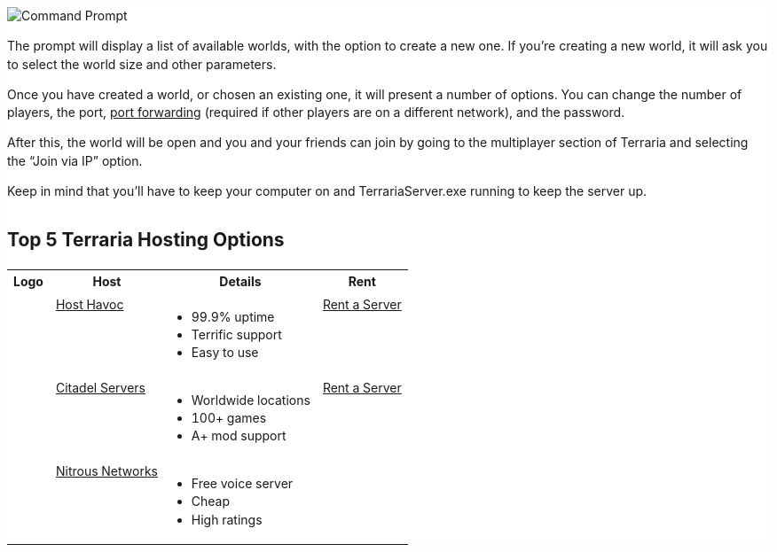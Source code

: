 <img class="img-right img-small lazyload" alt="Command Prompt" data-src="/img/game-hosts/terraria/cmd-prompt.png">

The prompt will display a list of available worlds, with the option to create a new one. If you’re creating a new world, it will ask you to select the world size and other parameters. 

Once you have created a world, or chosen an existing one, it will present a number of options. You can change the number of players, the port, [port forwarding](https://whatismyipaddress.com/port-forwarding) (required if other players are on a different network), and the password.

After this, the world will be open and you and your friends can join by going to the multiplayer section of Terraria and selecting the “Join via IP” option.

Keep in mind that you’ll have to keep your computer on and TerrariaServer.exe running to keep the server up.

## Top 5 Terraria Hosting Options 

<table class="basic-table" align="center">
  <tr>
    <th>Logo</th>
    <th>Host</th>
    <th>Details</th>
    <th>Rent</th>
  </tr>
  <tr>
      <td><a target="_blank" href="https://hosthavoc.com/billing/aff.php?affterraria=1379"><img class="lazyload table-image" data-src="/img/game-hosts/host-havoc/logo.jpg" /></a></td>
    <td><a target="_blank" href="https://hosthavoc.com/billing/aff.php?affterraria=1379">Host Havoc</a></td>
    <td class="components">
      <ul>
      <li>99.9% uptime</li>
      <li>Terrific support</li>
      <li>Easy to use</li>
      </ul>
    </td>
    <td><a target="_blank" class="big-button" href="https://hosthavoc.com/billing/aff.php?affterraria=1379">Rent a Server</a></td>
  </tr>
  <tr>
      <td><a target="_blank" href="https://citadelservers.com/client/aff.php?aff=379
"><img class="lazyload table-image" data-src="/img/game-hosts/terraria/citadel-servers.png" /></a></td>
    <td><a target="_blank" href="https://citadelservers.com/client/aff.php?aff=379
">Citadel Servers</a></td>
    <td class="components">
      <ul>
      <li>Worldwide locations</li>
      <li>100+ games</li>
      <li>A+ mod support</li>
      </ul>
    </td>
    <td><a target="_blank" class="big-button" href="https://citadelservers.com/client/aff.php?aff=379
">Rent a Server</a></td>
  </tr>
  <tr>
      <td><a target="_blank" href="https://billing.nitrous-networks.com/aff.php?aff=4261"><img class="lazyload table-image" data-src="/img/game-hosts/terraria/nitrous-networks.jpg" /></a></td>
    <td><a target="_blank" href="https://billing.nitrous-networks.com/aff.php?aff=4261">Nitrous Networks</a></td>
    <td class="components">
      <ul>
      <li>Free voice server</li>
      <li>Cheap</li>
      <li>High ratings</li>
      </ul>